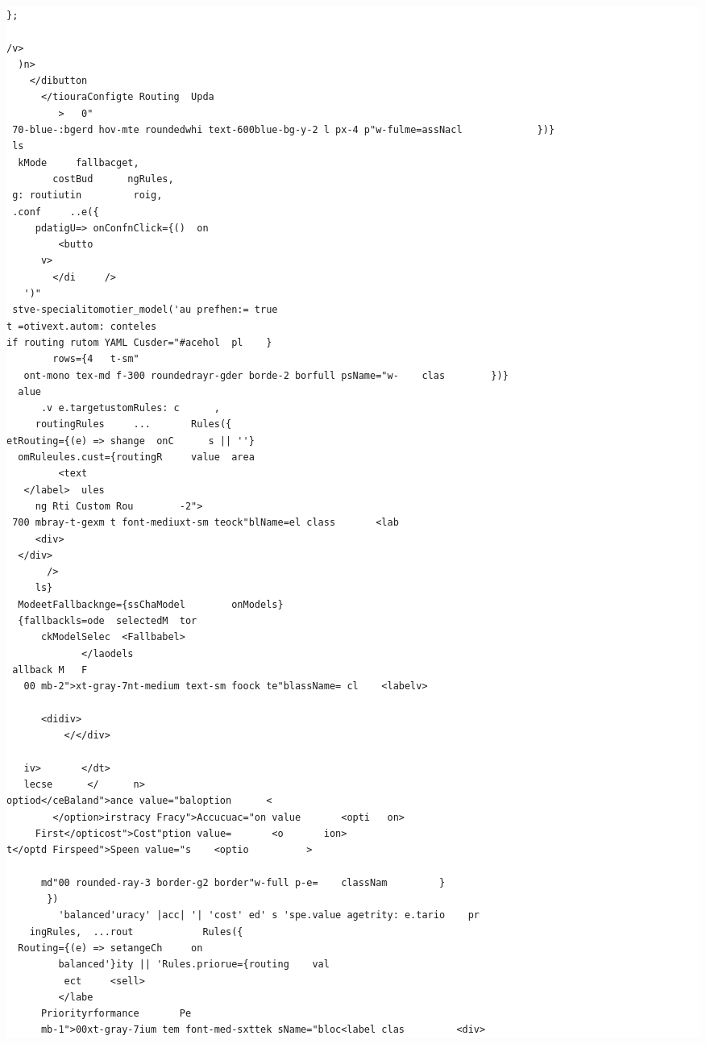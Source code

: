 ```
};

/v>
  )n>
    </dibutton
      </tiouraConfigte Routing  Upda
         >   0"
 70-blue-:bgerd hov-mte roundedwhi text-600blue-bg-y-2 l px-4 p"w-fulme=assNacl             })}
 ls
  kMode     fallbacget,
        costBud      ngRules,
 g: routiutin         roig,
 .conf     ..e({
     pdatigU=> onConfnClick={()  on
         <butto 
      v>
        </di     />
   ')"
 stve-specialitomotier_model('au prefhen:= true
t =otivext.autom: conteles
if routing rutom YAML Cusder="#acehol  pl    }
        rows={4   t-sm"
   ont-mono tex-md f-300 roundedrayr-gder borde-2 borfull psName="w-    clas        })}
  alue
      .v e.targetustomRules: c      ,
     routingRules     ...       Rules({
etRouting={(e) => shange  onC      s || ''}
  omRuleules.cust={routingR     value  area
         <text
   </label>  ules
     ng Rti Custom Rou        -2">
 700 mbray-t-gexm t font-mediuxt-sm teock"blName=el class       <lab
     <div>      
  </div>
       />
     ls}
  ModeetFallbacknge={ssChaModel        onModels}
  {fallbackls=ode  selectedM  tor
      ckModelSelec  <Fallbabel>
             </laodels
 allback M   F    
   00 mb-2">xt-gray-7nt-medium text-sm foock te"blassName= cl    <labelv>
    
      <didiv>
          </</div>
       
   iv>       </dt>
   lecse      </      n>
optiod</ceBaland">ance value="baloption      <
        </option>irstracy Fracy">Accucuac="on value       <opti   on>
     First</opticost">Cost"ption value=       <o       ion>
t</optd Firspeed">Speen value="s    <optio          >
      
      md"00 rounded-ray-3 border-g2 border"w-full p-e=    classNam         }
       })
         'balanced'uracy' |acc| '| 'cost' ed' s 'spe.value agetrity: e.tario    pr        
    ingRules,  ...rout            Rules({
  Routing={(e) => setangeCh     on
         balanced'}ity || 'Rules.priorue={routing    val
          ect     <sell>
         </labe    
      Priorityrformance       Pe   
      mb-1">00xt-gray-7ium tem font-med-sxttek sName="bloc<label clas         <div>
```